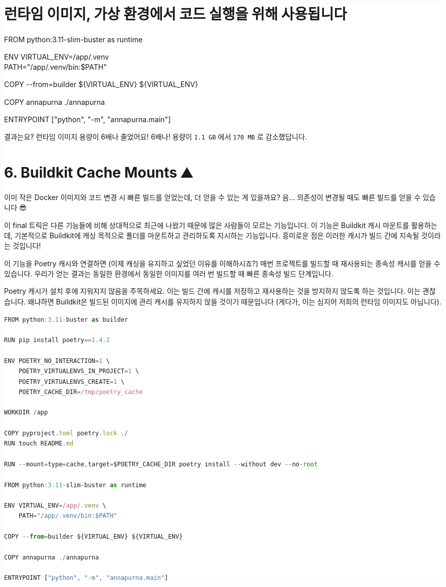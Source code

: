 # 런타임 이미지, 가상 환경에서 코드 실행을 위해 사용됩니다
FROM python:3.11-slim-buster as runtime

ENV VIRTUAL_ENV=/app/.venv \
    PATH="/app/.venv/bin:$PATH"

COPY --from=builder ${VIRTUAL_ENV} ${VIRTUAL_ENV}

COPY annapurna ./annapurna

ENTRYPOINT ["python", "-m", "annapurna.main"]


결과는요? 런타임 이미지 용량이 6배나 줄었어요! 6배나! 용량이 `1.1 GB` 에서 `170 MB` 로 감소했답니다.

# 6. Buildkit Cache Mounts ⛰

이미 작은 Docker 이미지와 코드 변경 시 빠른 빌드를 얻었는데, 더 얻을 수 있는 게 있을까요? 음… 의존성이 변경될 때도 빠른 빌드를 얻을 수 있습니다 😎


<div class="content-ad"></div>

이 final 트릭은 다른 기능들에 비해 상대적으로 최근에 나왔기 때문에 많은 사람들이 모르는 기능입니다. 이 기능은 Buildkit 캐시 마운트를 활용하는데, 기본적으로 Buildkit에 캐싱 목적으로 폴더를 마운트하고 관리하도록 지시하는 기능입니다. 흥미로운 점은 이러한 캐시가 빌드 간에 지속될 것이라는 것입니다!

이 기능을 Poetry 캐시와 연결하면 (이제 캐싱을 유지하고 싶었던 이유를 이해하시죠?) 매번 프로젝트를 빌드할 때 재사용되는 종속성 캐시를 얻을 수 있습니다. 우리가 얻는 결과는 동일한 환경에서 동일한 이미지를 여러 번 빌드할 때 빠른 종속성 빌드 단계입니다.

Poetry 캐시가 설치 후에 지워지지 않음을 주목하세요. 이는 빌드 간에 캐시를 저장하고 재사용하는 것을 방지하지 않도록 하는 것입니다. 이는 괜찮습니다. 왜냐하면 Buildkit은 빌드된 이미지에 관리 캐시를 유지하지 않을 것이기 때문입니다 (게다가, 이는 심지어 저희의 런타임 이미지도 아닙니다).

```js
FROM python:3.11-buster as builder

RUN pip install poetry==1.4.2

ENV POETRY_NO_INTERACTION=1 \
    POETRY_VIRTUALENVS_IN_PROJECT=1 \
    POETRY_VIRTUALENVS_CREATE=1 \
    POETRY_CACHE_DIR=/tmp/poetry_cache

WORKDIR /app

COPY pyproject.toml poetry.lock ./
RUN touch README.md

RUN --mount=type=cache,target=$POETRY_CACHE_DIR poetry install --without dev --no-root

FROM python:3.11-slim-buster as runtime

ENV VIRTUAL_ENV=/app/.venv \
    PATH="/app/.venv/bin:$PATH"

COPY --from=builder ${VIRTUAL_ENV} ${VIRTUAL_ENV}

COPY annapurna ./annapurna

ENTRYPOINT ["python", "-m", "annapurna.main"]
```
